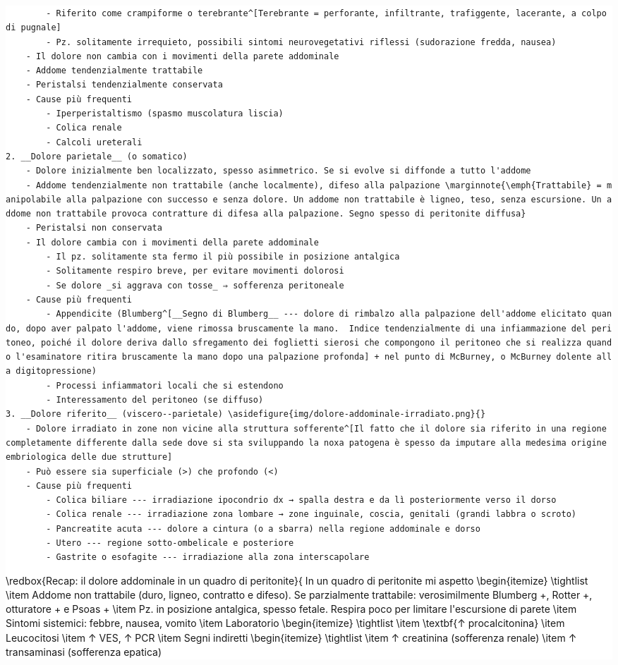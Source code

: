 			- Riferito come crampiforme o terebrante^[Terebrante = perforante, infiltrante, trafiggente, lacerante, a colpo di pugnale]
			- Pz. solitamente irrequieto, possibili sintomi neurovegetativi riflessi (sudorazione fredda, nausea)
		- Il dolore non cambia con i movimenti della parete addominale
		- Addome tendenzialmente trattabile
		- Peristalsi tendenzialmente conservata
		- Cause più frequenti
			- Iperperistaltismo (spasmo muscolatura liscia)
			- Colica renale
			- Calcoli ureterali
	2. __Dolore parietale__ (o somatico)
		- Dolore inizialmente ben localizzato, spesso asimmetrico. Se si evolve si diffonde a tutto l'addome
		- Addome tendenzialmente non trattabile (anche localmente), difeso alla palpazione \marginnote{\emph{Trattabile} = manipolabile alla palpazione con successo e senza dolore. Un addome non trattabile è ligneo, teso, senza escursione. Un addome non trattabile provoca contratture di difesa alla palpazione. Segno spesso di peritonite diffusa}
		- Peristalsi non conservata
		- Il dolore cambia con i movimenti della parete addominale
			- Il pz. solitamente sta fermo il più possibile in posizione antalgica
			- Solitamente respiro breve, per evitare movimenti dolorosi
			- Se dolore _si aggrava con tosse_ ⇒ sofferenza peritoneale
		- Cause più frequenti
			- Appendicite (Blumberg^[__Segno di Blumberg__ --- dolore di rimbalzo alla palpazione dell'addome elicitato quando, dopo aver palpato l'addome, viene rimossa bruscamente la mano.  Indice tendenzialmente di una infiammazione del peritoneo, poiché il dolore deriva dallo sfregamento dei foglietti sierosi che compongono il peritoneo che si realizza quando l'esaminatore ritira bruscamente la mano dopo una palpazione profonda] + nel punto di McBurney, o McBurney dolente alla digitopressione)
			- Processi infiammatori locali che si estendono
			- Interessamento del peritoneo (se diffuso)
	3. __Dolore riferito__ (viscero--parietale) \asidefigure{img/dolore-addominale-irradiato.png}{}
		- Dolore irradiato in zone non vicine alla struttura sofferente^[Il fatto che il dolore sia riferito in una regione completamente differente dalla sede dove si sta sviluppando la noxa patogena è spesso da imputare alla medesima origine embriologica delle due strutture]
		- Può essere sia superficiale (>) che profondo (<)
		- Cause più frequenti
			- Colica biliare --- irradiazione ipocondrio dx → spalla destra e da lì posteriormente verso il dorso
			- Colica renale --- irradiazione zona lombare → zone inguinale, coscia, genitali (grandi labbra o scroto)
			- Pancreatite acuta --- dolore a cintura (o a sbarra) nella regione addominale e dorso
			- Utero --- regione sotto-ombelicale e posteriore
			- Gastrite o esofagite --- irradiazione alla zona interscapolare

\redbox{Recap: il dolore addominale in un quadro di peritonite}{
In un quadro di peritonite mi aspetto
\begin{itemize}
\tightlist
\item Addome non trattabile (duro, ligneo, contratto e difeso). Se parzialmente trattabile: verosimilmente Blumberg +, Rotter +, otturatore + e Psoas +
\item Pz. in posizione antalgica, spesso fetale. Respira poco per limitare l'escursione di parete
\item Sintomi sistemici: febbre, nausea, vomito
\item Laboratorio
  \begin{itemize}
  \tightlist
  \item \textbf{↑ procalcitonina}
  \item Leucocitosi
  \item ↑ VES, ↑ PCR
  \item Segni indiretti
    \begin{itemize}
    \tightlist
    \item ↑ creatinina (sofferenza renale)
    \item ↑ transaminasi (sofferenza epatica)
